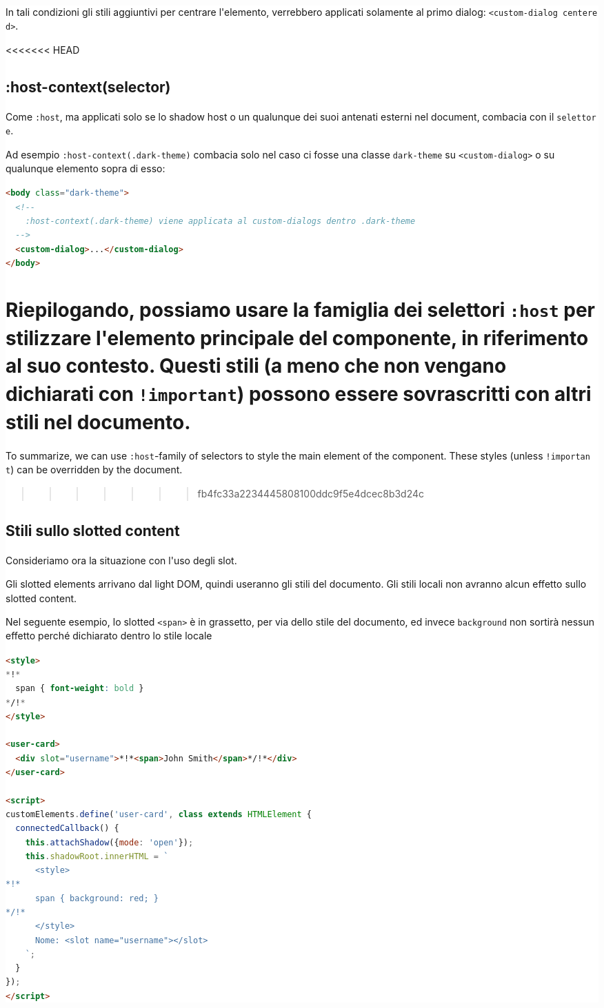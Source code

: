 In tali condizioni gli stili aggiuntivi per centrare l'elemento, verrebbero applicati solamente al primo dialog: `<custom-dialog centered>`.

<<<<<<< HEAD
## :host-context(selector)

Come `:host`, ma applicati solo se lo shadow host o un qualunque dei suoi antenati esterni nel document, combacia con il `selettore`.

Ad esempio `:host-context(.dark-theme)` combacia solo nel caso ci fosse una classe `dark-theme` su `<custom-dialog>` o su qualunque elemento sopra di esso:

```html
<body class="dark-theme">
  <!--
    :host-context(.dark-theme) viene applicata al custom-dialogs dentro .dark-theme
  -->
  <custom-dialog>...</custom-dialog>
</body>
```

Riepilogando, possiamo usare la famiglia dei selettori `:host` per stilizzare l'elemento principale del componente, in riferimento al suo contesto. Questi stili (a meno che non vengano dichiarati con `!important`) possono essere sovrascritti con altri stili nel documento.
=======
To summarize, we can use `:host`-family of selectors to style the main element of the component. These styles (unless `!important`) can be overridden by the document.
>>>>>>> fb4fc33a2234445808100ddc9f5e4dcec8b3d24c

## Stili sullo slotted content

Consideriamo ora la situazione con l'uso degli slot.

Gli slotted elements arrivano dal light DOM, quindi useranno gli stili del documento. Gli stili locali non avranno alcun effetto sullo slotted content.

Nel seguente esempio, lo slotted `<span>` è in grassetto, per via dello stile del documento, ed invece `background` non sortirà nessun effetto perché dichiarato dentro lo stile locale
```html run autorun="no-epub" untrusted height=80
<style>
*!*
  span { font-weight: bold }
*/!*
</style>

<user-card>
  <div slot="username">*!*<span>John Smith</span>*/!*</div>
</user-card>

<script>
customElements.define('user-card', class extends HTMLElement {
  connectedCallback() {
    this.attachShadow({mode: 'open'});
    this.shadowRoot.innerHTML = `
      <style>
*!*
      span { background: red; }
*/!*
      </style>
      Nome: <slot name="username"></slot>
    `;
  }
});
</script>
```

